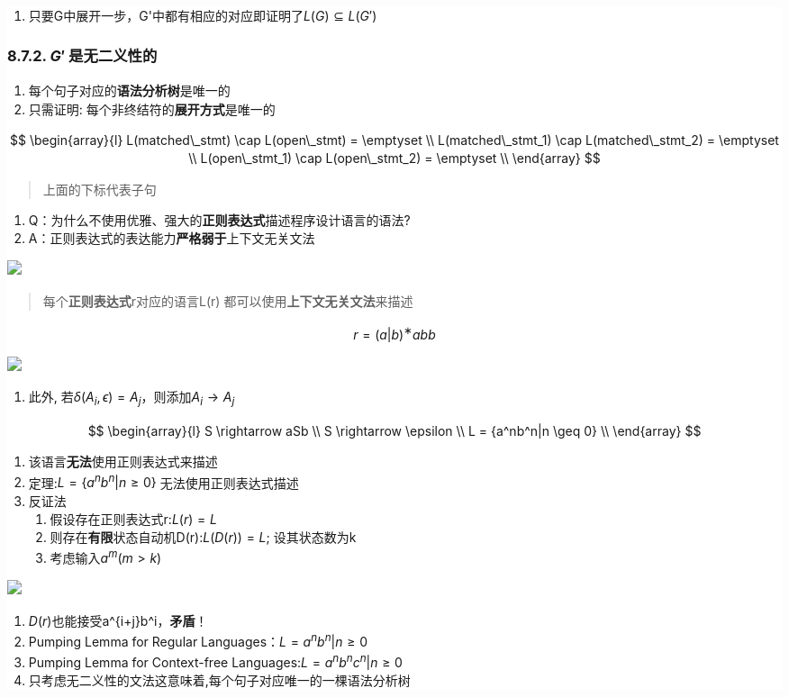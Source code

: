 1. 只要G中展开一步，G'中都有相应的对应即证明了$L(G) \subseteq L(G')$

### 8.7.2. $G'$ 是无二义性的
1. 每个句子对应的**语法分析树**是唯一的
2. 只需证明: 每个非终结符的**展开方式**是唯一的

$$
\begin{array}{l}
   L(matched\_stmt) \cap L(open\_stmt) = \emptyset \\
   L(matched\_stmt_1) \cap L(matched\_stmt_2) = \emptyset \\
   L(open\_stmt_1) \cap L(open\_stmt_2) = \emptyset \\
\end{array}
$$

> 上面的下标代表子句   


1. Q：为什么不使用优雅、强大的**正则表达式**描述程序设计语言的语法?
2. A：正则表达式的表达能力**严格弱于**上下文无关文法

![](https://spricoder.oss-cn-shanghai.aliyuncs.com/2020-Compilation-Principle/img/lec3/10.png)

> 每个**正则表达式**r对应的语言L(r) 都可以使用**上下文无关文法**来描述

$$
r=(a|b)^∗abb
$$

![](https://spricoder.oss-cn-shanghai.aliyuncs.com/2020-Compilation-Principle/img/lec3/11.png)

1. 此外, 若$\delta(A_i,\epsilon) = A_j$，则添加$A_i \rightarrow A_j$

$$
\begin{array}{l}
   S \rightarrow aSb \\
   S \rightarrow \epsilon \\
   L = {a^nb^n|n \geq 0} \\
\end{array}
$$

1. 该语言**无法**使用正则表达式来描述
2. 定理:$L = \{a^nb^n | n ≥ 0\}$ 无法使用正则表达式描述
3. 反证法
   1. 假设存在正则表达式r:$L(r) = L$
   2. 则存在**有限**状态自动机D(r):$L(D(r)) = L$; 设其状态数为k
   3. 考虑输入$a^m(m>k)$

![](https://spricoder.oss-cn-shanghai.aliyuncs.com/2020-Compilation-Principle/img/lec3/12.png)

1. $D(r)$也能接受a^{i+j}b^i，**矛盾**！
2. Pumping Lemma for Regular Languages：$L = {a^nb^n | n \geq 0}$
3. Pumping Lemma for Context-free Languages:$L = {a^nb^nc^n | n \geq 0}$
4. 只考虑无二义性的文法这意味着,每个句子对应唯一的一棵语法分析树
